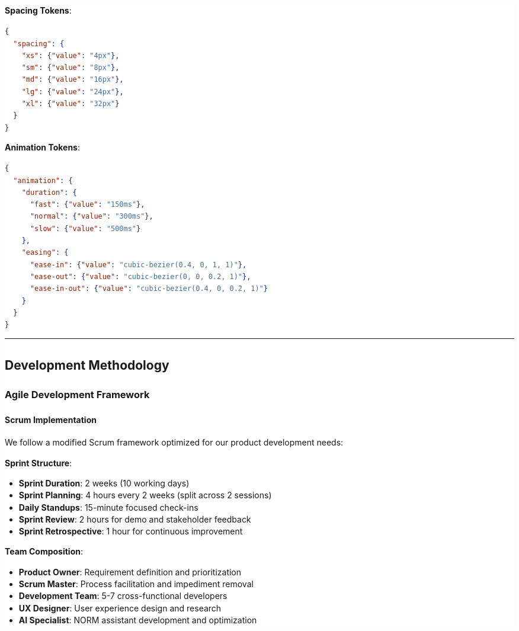 **Spacing Tokens**:
```json
{
  "spacing": {
    "xs": {"value": "4px"},
    "sm": {"value": "8px"},
    "md": {"value": "16px"},
    "lg": {"value": "24px"},
    "xl": {"value": "32px"}
  }
}
```

**Animation Tokens**:
```json
{
  "animation": {
    "duration": {
      "fast": {"value": "150ms"},
      "normal": {"value": "300ms"},
      "slow": {"value": "500ms"}
    },
    "easing": {
      "ease-in": {"value": "cubic-bezier(0.4, 0, 1, 1)"},
      "ease-out": {"value": "cubic-bezier(0, 0, 0.2, 1)"},
      "ease-in-out": {"value": "cubic-bezier(0.4, 0, 0.2, 1)"}
    }
  }
}
```

---

## Development Methodology

### Agile Development Framework

#### **Scrum Implementation**
We follow a modified Scrum framework optimized for our product development needs:

**Sprint Structure**:
- **Sprint Duration**: 2 weeks (10 working days)
- **Sprint Planning**: 4 hours every 2 weeks (split across 2 sessions)
- **Daily Standups**: 15-minute focused check-ins
- **Sprint Review**: 2 hours for demo and stakeholder feedback
- **Sprint Retrospective**: 1 hour for continuous improvement

**Team Composition**:
- **Product Owner**: Requirement definition and prioritization
- **Scrum Master**: Process facilitation and impediment removal
- **Development Team**: 5-7 cross-functional developers
- **UX Designer**: User experience design and research
- **AI Specialist**: NORM assistant development and optimization
